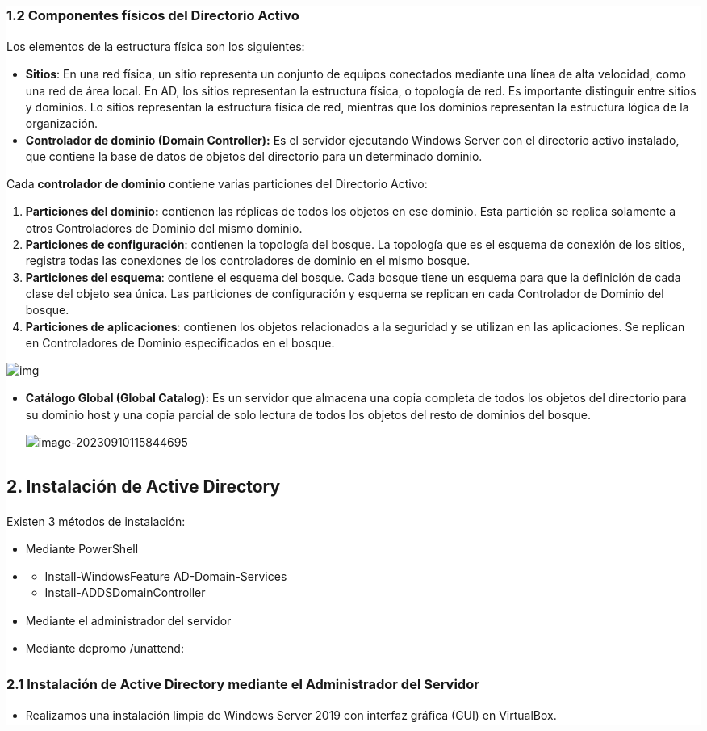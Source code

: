### 1.2 Componentes físicos del Directorio Activo

Los elementos de la estructura física son los siguientes:

- **Sitios**: En una red física, un sitio representa un conjunto de equipos conectados mediante una línea de alta velocidad, como una red de área local. En AD, los sitios representan la estructura física, o topología de red. Es importante distinguir entre sitios y dominios. Lo sitios representan la estructura física de red, mientras que los dominios representan la estructura lógica de la organización.
- **Controlador de dominio (Domain Controller):** Es el servidor ejecutando Windows Server  con el directorio activo instalado, que contiene la base de datos de objetos del directorio para un determinado dominio. 

Cada **controlador de dominio** contiene varias particiones del Directorio Activo:

1. **Particiones del dominio:** contienen las réplicas de todos los objetos en ese dominio. Esta partición se replica solamente a otros Controladores de Dominio del mismo dominio. 
2. **Particiones de configuración**: contienen la topología del bosque. La topología que es el esquema de conexión de los sitios, registra todas las conexiones de los controladores de dominio en el mismo bosque.
3. **Particiones del esquema**: contiene el esquema del bosque. Cada bosque tiene un esquema para que la definición de cada clase del objeto sea única. Las particiones de configuración y esquema se replican en cada Controlador de Dominio del bosque.
4. **Particiones de aplicaciones**: contienen los objetos relacionados a la seguridad y se utilizan en las aplicaciones. Se replican en Controladores de Dominio especificados en el bosque. 

![img](https://blogger.googleusercontent.com/img/b/R29vZ2xl/AVvXsEja0uuhQ2tw0530Vsgcmc5pmB7lrZ9creC3LMTbK-moDTslUv22VDfvsYZ8-U9L2GyEUfqp-Nd2mpXms9V3jRiCo2buvA0unWV9baOAfQUfS842ZOOZmH7vqMKyMAVRU40tTsaJZE9ysEDV/s1600/7.png)

- **Catálogo Global (Global Catalog):**   Es un servidor que almacena una copia completa de todos los objetos del directorio para su dominio host y una copia parcial de solo lectura de todos los objetos del resto de dominios del bosque. 

  ![image-20230910115844695](/aso/assets/img/windows_server/image-20230910115844695.png)



## 2. Instalación de Active Directory

Existen 3 métodos de instalación:

- Mediante PowerShell

- - Install-WindowsFeature AD-Domain-Services
  - Install-ADDSDomainController

- Mediante el administrador del servidor

- Mediante dcpromo /unattend:<path> 

### 2.1 Instalación de Active Directory mediante el Administrador del Servidor

- Realizamos una instalación limpia de Windows Server 2019 con interfaz gráfica (GUI) en VirtualBox. 
